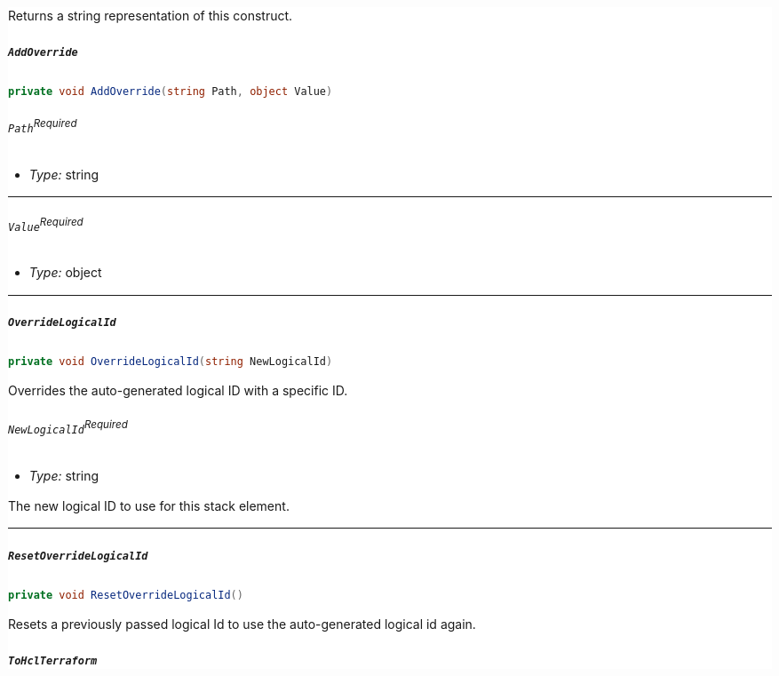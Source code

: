 Returns a string representation of this construct.

##### `AddOverride` <a name="AddOverride" id="@cdktf/provider-cloudflare.dataCloudflareWorkersRoutes.DataCloudflareWorkersRoutes.addOverride"></a>

```csharp
private void AddOverride(string Path, object Value)
```

###### `Path`<sup>Required</sup> <a name="Path" id="@cdktf/provider-cloudflare.dataCloudflareWorkersRoutes.DataCloudflareWorkersRoutes.addOverride.parameter.path"></a>

- *Type:* string

---

###### `Value`<sup>Required</sup> <a name="Value" id="@cdktf/provider-cloudflare.dataCloudflareWorkersRoutes.DataCloudflareWorkersRoutes.addOverride.parameter.value"></a>

- *Type:* object

---

##### `OverrideLogicalId` <a name="OverrideLogicalId" id="@cdktf/provider-cloudflare.dataCloudflareWorkersRoutes.DataCloudflareWorkersRoutes.overrideLogicalId"></a>

```csharp
private void OverrideLogicalId(string NewLogicalId)
```

Overrides the auto-generated logical ID with a specific ID.

###### `NewLogicalId`<sup>Required</sup> <a name="NewLogicalId" id="@cdktf/provider-cloudflare.dataCloudflareWorkersRoutes.DataCloudflareWorkersRoutes.overrideLogicalId.parameter.newLogicalId"></a>

- *Type:* string

The new logical ID to use for this stack element.

---

##### `ResetOverrideLogicalId` <a name="ResetOverrideLogicalId" id="@cdktf/provider-cloudflare.dataCloudflareWorkersRoutes.DataCloudflareWorkersRoutes.resetOverrideLogicalId"></a>

```csharp
private void ResetOverrideLogicalId()
```

Resets a previously passed logical Id to use the auto-generated logical id again.

##### `ToHclTerraform` <a name="ToHclTerraform" id="@cdktf/provider-cloudflare.dataCloudflareWorkersRoutes.DataCloudflareWorkersRoutes.toHclTerraform"></a>

